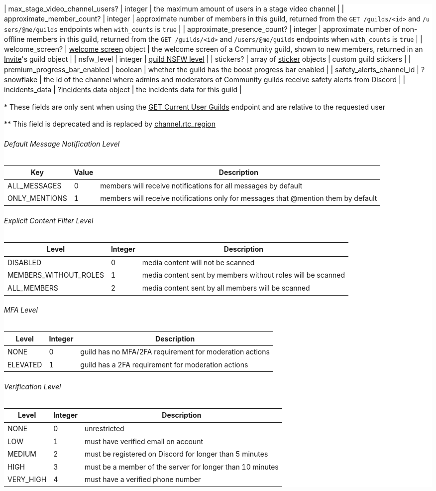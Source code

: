 | max_stage_video_channel_users? | integer                                                                             | the maximum amount of users in a stage video channel                                                                                                                                        |
| approximate_member_count?      | integer                                                                             | approximate number of members in this guild, returned from the `GET /guilds/<id>` and `/users/@me/guilds` endpoints when `with_counts` is `true`                                            |
| approximate_presence_count?    | integer                                                                             | approximate number of non-offline members in this guild, returned from the `GET /guilds/<id>` and `/users/@me/guilds`  endpoints when `with_counts` is `true`                               |
| welcome_screen?                | [welcome screen](/docs/resources/guild#welcome-screen-object) object                | the welcome screen of a Community guild, shown to new members, returned in an [Invite](/docs/resources/invite#invite-object)'s guild object                                                 |
| nsfw_level                     | integer                                                                             | [guild NSFW level](/docs/resources/guild#guild-object-guild-nsfw-level)                                                                                                                     |
| stickers?                      | array of [sticker](/docs/resources/sticker#sticker-object) objects                  | custom guild stickers                                                                                                                                                                       |
| premium_progress_bar_enabled   | boolean                                                                             | whether the guild has the boost progress bar enabled                                                                                                                                        |
| safety_alerts_channel_id       | ?snowflake                                                                          | the id of the channel where admins and moderators of Community guilds receive safety alerts from Discord                                                                                    |
| incidents_data                 | ?[incidents data](/docs/resources/guild#incidents-data-object) object               | the incidents data for this guild                                                                                                                                                           |

\* These fields are only sent when using the [GET Current User Guilds](/docs/resources/user#get-current-user-guilds) endpoint and are relative to the requested user

\*\* This field is deprecated and is replaced by [channel.rtc_region](/docs/resources/channel#channel-object-channel-structure)

###### Default Message Notification Level

| Key           | Value | Description                                                                        |
|---------------|-------|------------------------------------------------------------------------------------|
| ALL_MESSAGES  | 0     | members will receive notifications for all messages by default                     |
| ONLY_MENTIONS | 1     | members will receive notifications only for messages that @mention them by default |

###### Explicit Content Filter Level

| Level                 | Integer | Description                                                 |
|-----------------------|---------|-------------------------------------------------------------|
| DISABLED              | 0       | media content will not be scanned                           |
| MEMBERS_WITHOUT_ROLES | 1       | media content sent by members without roles will be scanned |
| ALL_MEMBERS           | 2       | media content sent by all members will be scanned           |

###### MFA Level

| Level    | Integer | Description                                             |
|----------|---------|---------------------------------------------------------|
| NONE     | 0       | guild has no MFA/2FA requirement for moderation actions |
| ELEVATED | 1       | guild has a 2FA requirement for moderation actions      |

###### Verification Level

| Level     | Integer | Description                                               |
|-----------|---------|-----------------------------------------------------------|
| NONE      | 0       | unrestricted                                              |
| LOW       | 1       | must have verified email on account                       |
| MEDIUM    | 2       | must be registered on Discord for longer than 5 minutes   |
| HIGH      | 3       | must be a member of the server for longer than 10 minutes |
| VERY_HIGH | 4       | must have a verified phone number                         |

